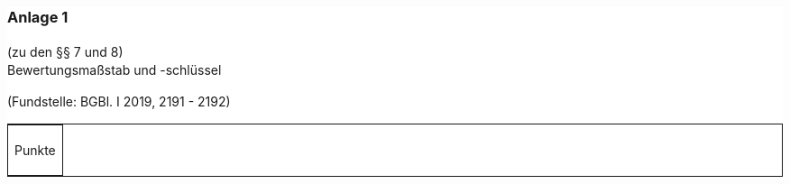 </div>

</div>

</div>

</div>

<span id="BJNR115100994BJNE001101128.html"></span>

### Anlage 1  
(zu den §§ 7 und 8)  
Bewertungsmaßstab und -schlüssel

<div>

<div class="jnhtml">

<div>

<div class="jurAbsatz">

<div class="kommentar_Fundstelle">

(Fundstelle: BGBl. I 2019, 2191 - 2192)

</div>

</div>

  
  

<table width="100%" style="border-collapse: collapse;border-top: 0.5pt solid ; border-bottom: 0.5pt solid ; border-left: 0.5pt solid ; border-right: 0.5pt solid ; ">

<colgroup>

<col align="center" width="16%">

</col>

<col align="center" width="16%">

</col>

<col align="center" width="21%">

</col>

<col align="justify" width="47%">

</col>

</colgroup>

<thead valign="bottom">

<tr>

<th style="border-right: 0.5pt solid ; border-bottom: 0.5pt solid ;  font-weight:normal;" align="center" valign="middle" charoff="50">

Punkte
